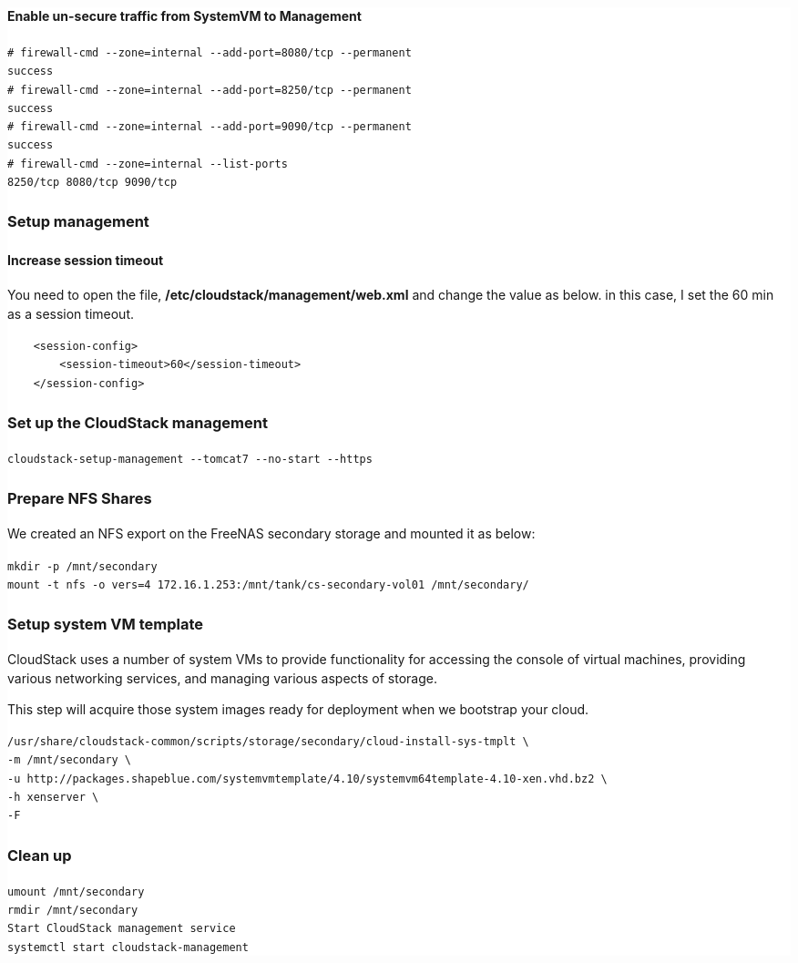 #### Enable un-secure traffic from SystemVM to Management
```
# firewall-cmd --zone=internal --add-port=8080/tcp --permanent
success
# firewall-cmd --zone=internal --add-port=8250/tcp --permanent
success
# firewall-cmd --zone=internal --add-port=9090/tcp --permanent
success
# firewall-cmd --zone=internal --list-ports
8250/tcp 8080/tcp 9090/tcp
```

### Setup management
#### Increase session timeout
You need to open the file, **/etc/cloudstack/management/web.xml** and change the value as below. in this case, I set the 60 min as a session timeout.
```
    <session-config>
        <session-timeout>60</session-timeout>
    </session-config>
```

### Set up the CloudStack management
```
cloudstack-setup-management --tomcat7 --no-start --https
```

### Prepare NFS Shares
We created an NFS export on the FreeNAS secondary storage and mounted it as below:
```
mkdir -p /mnt/secondary
mount -t nfs -o vers=4 172.16.1.253:/mnt/tank/cs-secondary-vol01 /mnt/secondary/
```
### Setup system VM template
CloudStack uses a number of system VMs to provide functionality for accessing the console of virtual machines, providing various networking services, and managing various aspects of storage.

This step will acquire those system images ready for deployment when we bootstrap your cloud.
```
/usr/share/cloudstack-common/scripts/storage/secondary/cloud-install-sys-tmplt \
-m /mnt/secondary \
-u http://packages.shapeblue.com/systemvmtemplate/4.10/systemvm64template-4.10-xen.vhd.bz2 \
-h xenserver \
-F
```

### Clean up
```
umount /mnt/secondary
rmdir /mnt/secondary
Start CloudStack management service
systemctl start cloudstack-management
```
